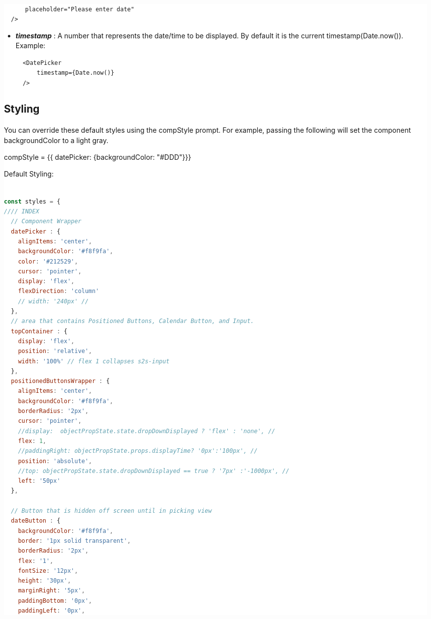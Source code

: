   ```
        placeholder="Please enter date"
    />
  ```
- ***timestamp*** : A number that represents the date/time to be displayed. By default it is the current timestamp(Date.now()). Example:

  ```
    <DatePicker
        timestamp={Date.now()}
    />
  ```

Styling
-------

You can override these default styles using the compStyle prompt. For example, passing the following will set the component backgroundColor to a light gray.

  compStyle = {{ datePicker: {backgroundColor: "#DDD"}}}

  Default Styling:

```js

const styles = {
//// INDEX
  // Component Wrapper
  datePicker : {
    alignItems: 'center',
    backgroundColor: '#f8f9fa',
    color: '#212529',
    cursor: 'pointer',
    display: 'flex',
    flexDirection: 'column'
    // width: '240px' //
  },
  // area that contains Positioned Buttons, Calendar Button, and Input.
  topContainer : {
    display: 'flex',
    position: 'relative',
    width: '100%' // flex 1 collapses s2s-input
  },
  positionedButtonsWrapper : {
    alignItems: 'center',
    backgroundColor: '#f8f9fa',
    borderRadius: '2px',
    cursor: 'pointer',
    //display:  objectPropState.state.dropDownDisplayed ? 'flex' : 'none', //
    flex: 1,
    //paddingRight: objectPropState.props.displayTime? '0px':'100px', //
    position: 'absolute',
    //top: objectPropState.state.dropDownDisplayed == true ? '7px' :'-1000px', //
    left: '50px'
  },

  // Button that is hidden off screen until in picking view
  dateButton : {
    backgroundColor: '#f8f9fa',
    border: '1px solid transparent',
    borderRadius: '2px',
    flex: '1',
    fontSize: '12px',
    height: '30px',
    marginRight: '5px',
    paddingBottom: '0px',
    paddingLeft: '0px',
```